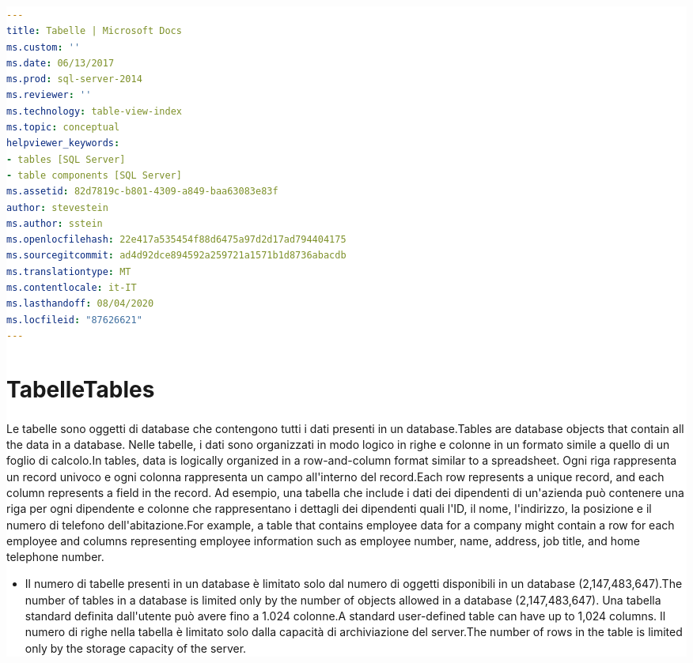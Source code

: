 ```yaml
---
title: Tabelle | Microsoft Docs
ms.custom: ''
ms.date: 06/13/2017
ms.prod: sql-server-2014
ms.reviewer: ''
ms.technology: table-view-index
ms.topic: conceptual
helpviewer_keywords:
- tables [SQL Server]
- table components [SQL Server]
ms.assetid: 82d7819c-b801-4309-a849-baa63083e83f
author: stevestein
ms.author: sstein
ms.openlocfilehash: 22e417a535454f88d6475a97d2d17ad794404175
ms.sourcegitcommit: ad4d92dce894592a259721a1571b1d8736abacdb
ms.translationtype: MT
ms.contentlocale: it-IT
ms.lasthandoff: 08/04/2020
ms.locfileid: "87626621"
---
```

# <a name="tables"></a><span data-ttu-id="2cec8-102">Tabelle</span><span class="sxs-lookup"><span data-stu-id="2cec8-102">Tables</span></span>
  <span data-ttu-id="2cec8-103">Le tabelle sono oggetti di database che contengono tutti i dati presenti in un database.</span><span class="sxs-lookup"><span data-stu-id="2cec8-103">Tables are database objects that contain all the data in a database.</span></span> <span data-ttu-id="2cec8-104">Nelle tabelle, i dati sono organizzati in modo logico in righe e colonne in un formato simile a quello di un foglio di calcolo.</span><span class="sxs-lookup"><span data-stu-id="2cec8-104">In tables, data is logically organized in a row-and-column format similar to a spreadsheet.</span></span> <span data-ttu-id="2cec8-105">Ogni riga rappresenta un record univoco e ogni colonna rappresenta un campo all'interno del record.</span><span class="sxs-lookup"><span data-stu-id="2cec8-105">Each row represents a unique record, and each column represents a field in the record.</span></span> <span data-ttu-id="2cec8-106">Ad esempio, una tabella che include i dati dei dipendenti di un'azienda può contenere una riga per ogni dipendente e colonne che rappresentano i dettagli dei dipendenti quali l'ID, il nome, l'indirizzo, la posizione e il numero di telefono dell'abitazione.</span><span class="sxs-lookup"><span data-stu-id="2cec8-106">For example, a table that contains employee data for a company might contain a row for each employee and columns representing employee information such as employee number, name, address, job title, and home telephone number.</span></span>  
  
-   <span data-ttu-id="2cec8-107">Il numero di tabelle presenti in un database è limitato solo dal numero di oggetti disponibili in un database (2,147,483,647).</span><span class="sxs-lookup"><span data-stu-id="2cec8-107">The number of tables in a database is limited only by the number of objects allowed in a database (2,147,483,647).</span></span> <span data-ttu-id="2cec8-108">Una tabella standard definita dall'utente può avere fino a 1.024 colonne.</span><span class="sxs-lookup"><span data-stu-id="2cec8-108">A standard user-defined table can have up to 1,024 columns.</span></span> <span data-ttu-id="2cec8-109">Il numero di righe nella tabella è limitato solo dalla capacità di archiviazione del server.</span><span class="sxs-lookup"><span data-stu-id="2cec8-109">The number of rows in the table is limited only by the storage capacity of the server.</span></span>  
  